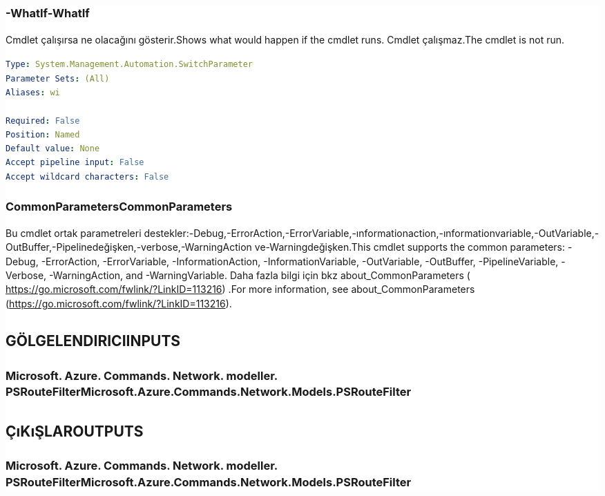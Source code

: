 ### <span data-ttu-id="bff6d-129">-WhatIf</span><span class="sxs-lookup"><span data-stu-id="bff6d-129">-WhatIf</span></span>
<span data-ttu-id="bff6d-130">Cmdlet çalışırsa ne olacağını gösterir.</span><span class="sxs-lookup"><span data-stu-id="bff6d-130">Shows what would happen if the cmdlet runs.</span></span> <span data-ttu-id="bff6d-131">Cmdlet çalışmaz.</span><span class="sxs-lookup"><span data-stu-id="bff6d-131">The cmdlet is not run.</span></span>

```yaml
Type: System.Management.Automation.SwitchParameter
Parameter Sets: (All)
Aliases: wi

Required: False
Position: Named
Default value: None
Accept pipeline input: False
Accept wildcard characters: False
```

### <span data-ttu-id="bff6d-132">CommonParameters</span><span class="sxs-lookup"><span data-stu-id="bff6d-132">CommonParameters</span></span>
<span data-ttu-id="bff6d-133">Bu cmdlet ortak parametreleri destekler:-Debug,-ErrorAction,-ErrorVariable,-ınformationaction,-ınformationvariable,-OutVariable,-OutBuffer,-Pipelinedeğişken,-verbose,-WarningAction ve-Warningdeğişken.</span><span class="sxs-lookup"><span data-stu-id="bff6d-133">This cmdlet supports the common parameters: -Debug, -ErrorAction, -ErrorVariable, -InformationAction, -InformationVariable, -OutVariable, -OutBuffer, -PipelineVariable, -Verbose, -WarningAction, and -WarningVariable.</span></span> <span data-ttu-id="bff6d-134">Daha fazla bilgi için bkz about_CommonParameters ( https://go.microsoft.com/fwlink/?LinkID=113216) .</span><span class="sxs-lookup"><span data-stu-id="bff6d-134">For more information, see about_CommonParameters (https://go.microsoft.com/fwlink/?LinkID=113216).</span></span>

## <span data-ttu-id="bff6d-135">GÖLGELENDIRICI</span><span class="sxs-lookup"><span data-stu-id="bff6d-135">INPUTS</span></span>

### <span data-ttu-id="bff6d-136">Microsoft. Azure. Commands. Network. modeller. PSRouteFilter</span><span class="sxs-lookup"><span data-stu-id="bff6d-136">Microsoft.Azure.Commands.Network.Models.PSRouteFilter</span></span>

## <span data-ttu-id="bff6d-137">ÇıKıŞLAR</span><span class="sxs-lookup"><span data-stu-id="bff6d-137">OUTPUTS</span></span>

### <span data-ttu-id="bff6d-138">Microsoft. Azure. Commands. Network. modeller. PSRouteFilter</span><span class="sxs-lookup"><span data-stu-id="bff6d-138">Microsoft.Azure.Commands.Network.Models.PSRouteFilter</span></span>
